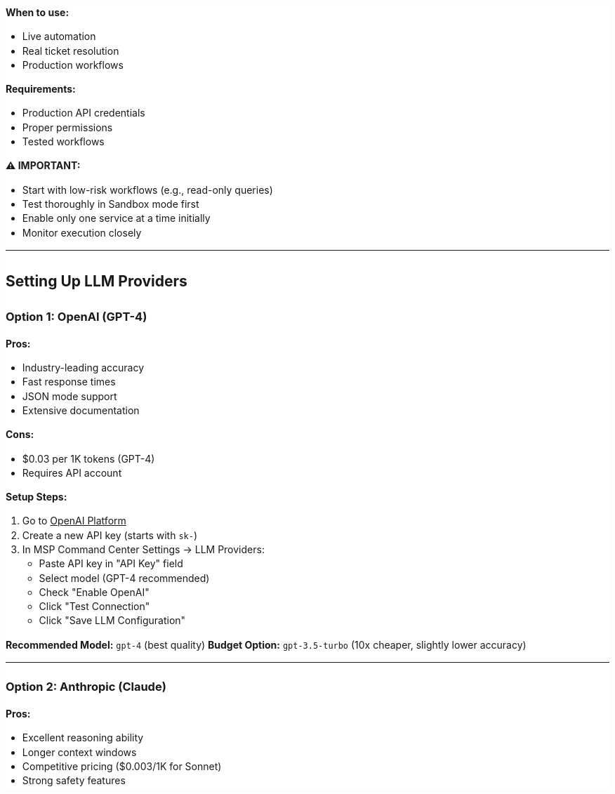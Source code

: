**When to use:**
- Live automation
- Real ticket resolution
- Production workflows

**Requirements:**
- Production API credentials
- Proper permissions
- Tested workflows

**⚠️ IMPORTANT:**
- Start with low-risk workflows (e.g., read-only queries)
- Test thoroughly in Sandbox mode first
- Enable only one service at a time initially
- Monitor execution closely

---

## Setting Up LLM Providers

### Option 1: OpenAI (GPT-4)

**Pros:**
- Industry-leading accuracy
- Fast response times
- JSON mode support
- Extensive documentation

**Cons:**
- $0.03 per 1K tokens (GPT-4)
- Requires API account

**Setup Steps:**

1. Go to [OpenAI Platform](https://platform.openai.com/api-keys)
2. Create a new API key (starts with `sk-`)
3. In MSP Command Center Settings → LLM Providers:
   - Paste API key in "API Key" field
   - Select model (GPT-4 recommended)
   - Check "Enable OpenAI"
   - Click "Test Connection"
   - Click "Save LLM Configuration"

**Recommended Model:** `gpt-4` (best quality)
**Budget Option:** `gpt-3.5-turbo` (10x cheaper, slightly lower accuracy)

---

### Option 2: Anthropic (Claude)

**Pros:**
- Excellent reasoning ability
- Longer context windows
- Competitive pricing ($0.003/1K for Sonnet)
- Strong safety features
